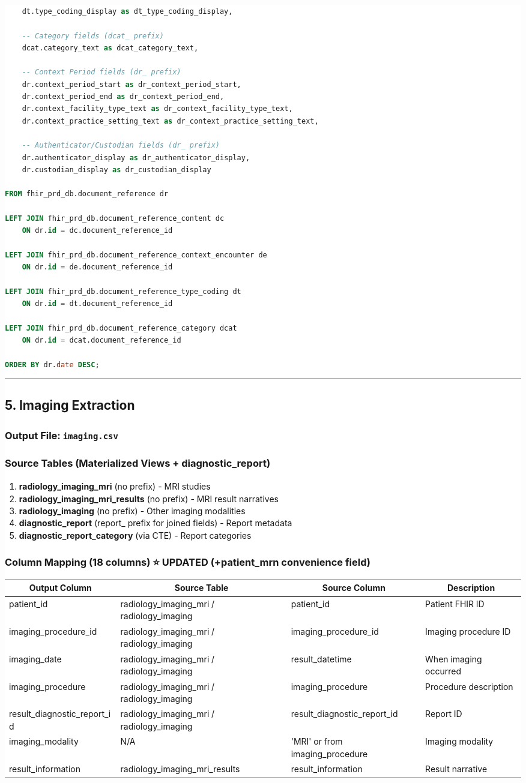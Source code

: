 ```sql
    dt.type_coding_display as dt_type_coding_display,
    
    -- Category fields (dcat_ prefix)
    dcat.category_text as dcat_category_text,
    
    -- Context Period fields (dr_ prefix)
    dr.context_period_start as dr_context_period_start,
    dr.context_period_end as dr_context_period_end,
    dr.context_facility_type_text as dr_context_facility_type_text,
    dr.context_practice_setting_text as dr_context_practice_setting_text,
    
    -- Authenticator/Custodian fields (dr_ prefix)
    dr.authenticator_display as dr_authenticator_display,
    dr.custodian_display as dr_custodian_display
    
FROM fhir_prd_db.document_reference dr

LEFT JOIN fhir_prd_db.document_reference_content dc
    ON dr.id = dc.document_reference_id

LEFT JOIN fhir_prd_db.document_reference_context_encounter de
    ON dr.id = de.document_reference_id

LEFT JOIN fhir_prd_db.document_reference_type_coding dt
    ON dr.id = dt.document_reference_id

LEFT JOIN fhir_prd_db.document_reference_category dcat
    ON dr.id = dcat.document_reference_id

ORDER BY dr.date DESC;
```

---

## 5. Imaging Extraction

### Output File: `imaging.csv`

### Source Tables (Materialized Views + diagnostic_report)

1. **radiology_imaging_mri** (no prefix) - MRI studies
2. **radiology_imaging_mri_results** (no prefix) - MRI result narratives
3. **radiology_imaging** (no prefix) - Other imaging modalities
4. **diagnostic_report** (report_ prefix for joined fields) - Report metadata
5. **diagnostic_report_category** (via CTE) - Report categories

### Column Mapping (18 columns) ⭐ UPDATED (+patient_mrn convenience field)

| Output Column | Source Table | Source Column | Description |
|---------------|--------------|---------------|-------------|
| patient_id | radiology_imaging_mri / radiology_imaging | patient_id | Patient FHIR ID |
| imaging_procedure_id | radiology_imaging_mri / radiology_imaging | imaging_procedure_id | Imaging procedure ID |
| imaging_date | radiology_imaging_mri / radiology_imaging | result_datetime | When imaging occurred |
| imaging_procedure | radiology_imaging_mri / radiology_imaging | imaging_procedure | Procedure description |
| result_diagnostic_report_id | radiology_imaging_mri / radiology_imaging | result_diagnostic_report_id | Report ID |
| imaging_modality | N/A | 'MRI' or from imaging_procedure | Imaging modality |
| result_information | radiology_imaging_mri_results | result_information | Result narrative |